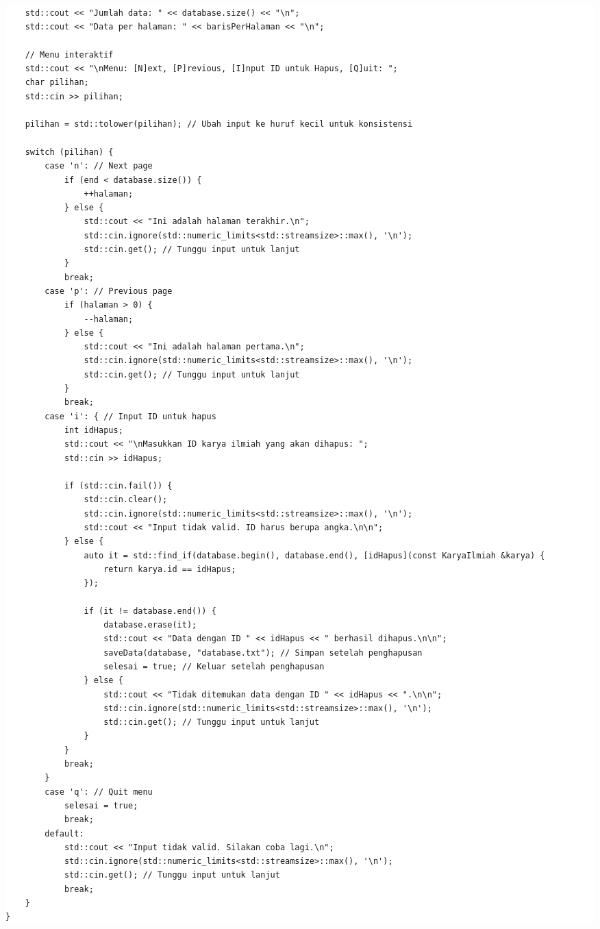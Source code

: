         std::cout << "Jumlah data: " << database.size() << "\n";
        std::cout << "Data per halaman: " << barisPerHalaman << "\n";

        // Menu interaktif
        std::cout << "\nMenu: [N]ext, [P]revious, [I]nput ID untuk Hapus, [Q]uit: ";
        char pilihan;
        std::cin >> pilihan;

        pilihan = std::tolower(pilihan); // Ubah input ke huruf kecil untuk konsistensi

        switch (pilihan) {
            case 'n': // Next page
                if (end < database.size()) {
                    ++halaman;
                } else {
                    std::cout << "Ini adalah halaman terakhir.\n";
                    std::cin.ignore(std::numeric_limits<std::streamsize>::max(), '\n');
                    std::cin.get(); // Tunggu input untuk lanjut
                }
                break;
            case 'p': // Previous page
                if (halaman > 0) {
                    --halaman;
                } else {
                    std::cout << "Ini adalah halaman pertama.\n";
                    std::cin.ignore(std::numeric_limits<std::streamsize>::max(), '\n');
                    std::cin.get(); // Tunggu input untuk lanjut
                }
                break;
            case 'i': { // Input ID untuk hapus
                int idHapus;
                std::cout << "\nMasukkan ID karya ilmiah yang akan dihapus: ";
                std::cin >> idHapus;

                if (std::cin.fail()) {
                    std::cin.clear();
                    std::cin.ignore(std::numeric_limits<std::streamsize>::max(), '\n');
                    std::cout << "Input tidak valid. ID harus berupa angka.\n\n";
                } else {
                    auto it = std::find_if(database.begin(), database.end(), [idHapus](const KaryaIlmiah &karya) {
                        return karya.id == idHapus;
                    });

                    if (it != database.end()) {
                        database.erase(it);
                        std::cout << "Data dengan ID " << idHapus << " berhasil dihapus.\n\n";
                        saveData(database, "database.txt"); // Simpan setelah penghapusan
                        selesai = true; // Keluar setelah penghapusan
                    } else {
                        std::cout << "Tidak ditemukan data dengan ID " << idHapus << ".\n\n";
                        std::cin.ignore(std::numeric_limits<std::streamsize>::max(), '\n');
                        std::cin.get(); // Tunggu input untuk lanjut
                    }
                }
                break;
            }
            case 'q': // Quit menu
                selesai = true;
                break;
            default:
                std::cout << "Input tidak valid. Silakan coba lagi.\n";
                std::cin.ignore(std::numeric_limits<std::streamsize>::max(), '\n');
                std::cin.get(); // Tunggu input untuk lanjut
                break;
        }
    }